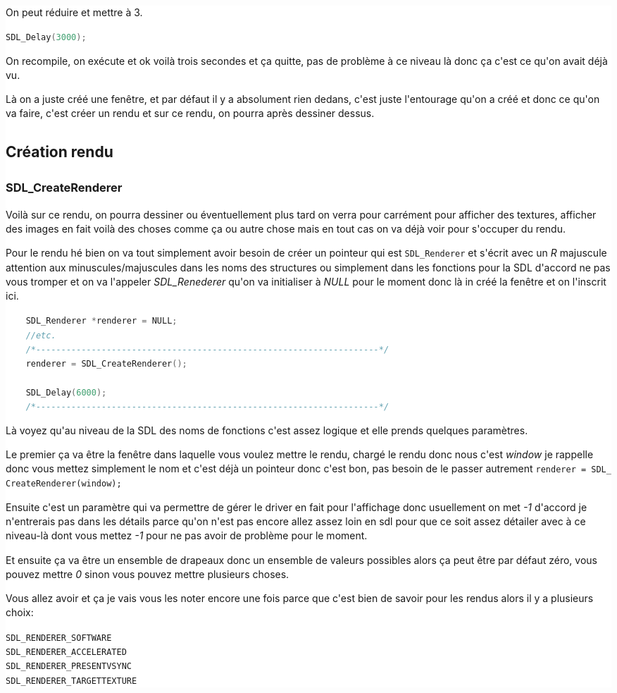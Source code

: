 On peut réduire et mettre à 3.

```c
SDL_Delay(3000);
```

On recompile, on exécute et ok voilà trois secondes et ça quitte, pas de problème à ce niveau là donc ça c'est ce qu'on avait déjà vu.

Là on a juste créé une fenêtre, et par défaut il y a absolument rien dedans, c'est juste l'entourage qu'on a créé et donc ce qu'on va faire, c'est créer un rendu et sur ce rendu, on pourra après dessiner dessus.

## Création rendu

### SDL_CreateRenderer

Voilà sur ce rendu, on pourra dessiner ou éventuellement plus tard on verra pour carrément pour afficher des textures, afficher des images en fait voilà des choses comme ça ou autre chose mais en tout cas on va déjà voir pour s'occuper du rendu.

Pour le rendu hé bien on va tout simplement avoir besoin de créer un pointeur qui est `SDL_Renderer` et s'écrit avec un *R* majuscule attention aux minuscules/majuscules dans les noms des structures ou simplement dans les fonctions pour la SDL d'accord ne pas vous tromper et on va l'appeler *SDL_Renederer* qu'on va initialiser à *NULL* pour le moment donc là in créé la fenêtre et on l'inscrit ici.

```c
    SDL_Renderer *renderer = NULL;
    //etc.
    /*--------------------------------------------------------------------*/
    renderer = SDL_CreateRenderer();
    
    SDL_Delay(6000);
    /*--------------------------------------------------------------------*/
```

Là voyez qu'au niveau de la SDL des noms de fonctions c'est assez logique et elle prends quelques paramètres.

Le premier ça va être la fenêtre dans laquelle vous voulez mettre le rendu, chargé le rendu donc nous c'est *window* je rappelle donc vous mettez simplement le nom et c'est déjà un pointeur donc c'est bon, pas besoin de le passer autrement `renderer = SDL_CreateRenderer(window);`

Ensuite c'est un paramètre qui va permettre de gérer le driver en fait pour l'affichage donc usuellement on met *-1* d'accord je n'entrerais pas dans les détails parce qu'on n'est pas encore allez assez loin en sdl pour que ce soit assez détailer avec à ce niveau-là dont vous mettez *-1* pour ne pas avoir de problème pour le moment.

Et ensuite ça va être un ensemble de drapeaux donc un ensemble de valeurs possibles alors ça peut être par défaut zéro, vous pouvez mettre *0* sinon vous pouvez mettre plusieurs choses.

Vous allez avoir et ça je vais vous les noter encore une fois parce que c'est bien de savoir pour les rendus alors il y a plusieurs choix:

    SDL_RENDERER_SOFTWARE
    SDL_RENDERER_ACCELERATED
    SDL_RENDERER_PRESENTVSYNC
    SDL_RENDERER_TARGETTEXTURE
